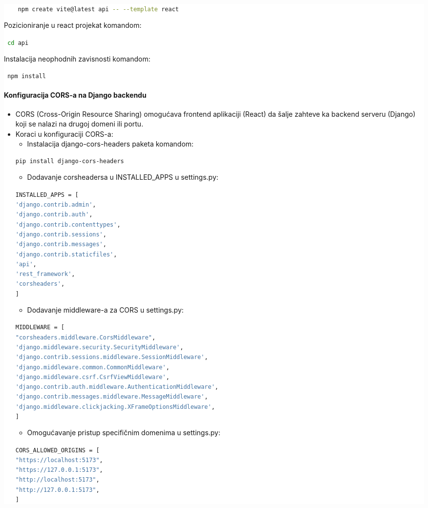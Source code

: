 ```bash
    npm create vite@latest api -- --template react
```

Pozicioniranje u react projekat komandom:

```bash
 cd api
```

Instalacija neophodnih zavisnosti komandom:

```bash
 npm install
```

#### Konfiguracija CORS-a na Django backendu

- CORS (Cross-Origin Resource Sharing) omogućava frontend aplikaciji (React) da šalje zahteve ka backend serveru (Django) koji se nalazi na drugoj domeni ili portu.
- Koraci u konfiguraciji CORS-a:
  - Instalacija django-cors-headers paketa komandom:
  ```bash
  pip install django-cors-headers
  ```
  - Dodavanje corsheadersa u INSTALLED_АPPS u settings.py:
  ```bash
  INSTALLED_APPS = [
  'django.contrib.admin',
  'django.contrib.auth',
  'django.contrib.contenttypes',
  'django.contrib.sessions',
  'django.contrib.messages',
  'django.contrib.staticfiles',
  'api',
  'rest_framework',
  'corsheaders',
  ]
  ```
  - Dodavanje middleware-a za CORS u settings.py:
  ```bash
  MIDDLEWARE = [
  "corsheaders.middleware.CorsMiddleware",
  'django.middleware.security.SecurityMiddleware',
  'django.contrib.sessions.middleware.SessionMiddleware',
  'django.middleware.common.CommonMiddleware',
  'django.middleware.csrf.CsrfViewMiddleware',
  'django.contrib.auth.middleware.AuthenticationMiddleware',
  'django.contrib.messages.middleware.MessageMiddleware',
  'django.middleware.clickjacking.XFrameOptionsMiddleware',
  ]
  ```
  - Omogućavanje pristup specifičnim domenima u settings.py:
  ```bash
  CORS_ALLOWED_ORIGINS = [
  "https://localhost:5173",
  "https://127.0.0.1:5173",
  "http://localhost:5173",
  "http://127.0.0.1:5173",
  ]
  ```
